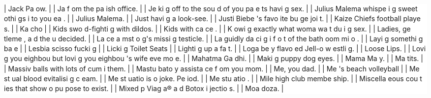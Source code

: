 | Jack Pa ow. |
| Ja  f om the pa ish office. |
| Je ki g off to the sou d of you  pa e ts havi g sex. |
| Julius Malema whispe i g sweet  othi gs i to you  ea . |
| Julius Malema. |
| Just havi g a look-see. |
| Justi  Biebe 's favo ite bu ge  joi t. |
| Kaize  Chiefs football playe s. |
| Ka cho |
| Kids swo d-fighti g with dildos. |
| Kids with ca ce . |
| K owi g exactly what woma  wa t du i g sex. |
| Ladies, ge tleme , a d the u decided. |
| La ce a mst o g's missi g testicle. |
| La guidly da ci g i  f o t of the bath oom mi o . |
| Layi g somethi g ba e |
| Lesbia  scisso  fucki g |
| Licki g Toilet Seats |
| Lighti g up a fa t. |
| Loga be y flavo ed Jell-o w estli g. |
| Loose Lips. |
| Lovi g you  eighbou  but lovi g you   eighbou 's wife eve  mo e. |
| Mahatma Ga dhi. |
| Maki g puppy dog eyes. |
| Mama Ma y. |
| Ma  tits. |
| Massiv balls with lots of cum i  them. |
| Mastu bato y assista ce f om you  mom. |
| Me, you  dad. |
| Me 's beach volleyball |
| Me st ual blood  evitalisi g c eam. |
| Me st uatio  is  o joke. Pe iod. |
| Me stu atio . |
| Mile high club membe ship. |
| Miscella eous cou t ies that show  o pu pose to exist. |
| Mixed p Viag a® a d Botox i jectio s. |
| Moa doza. |